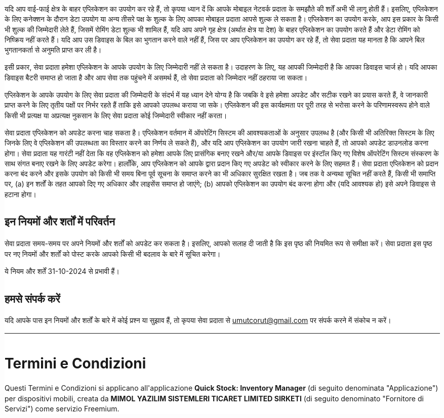 यदि आप वाई-फाई क्षेत्र के बाहर एप्लिकेशन का उपयोग कर रहे हैं, तो कृपया ध्यान दें कि आपके मोबाइल नेटवर्क प्रदाता के समझौते की शर्तें अभी भी लागू होती हैं। इसलिए, एप्लिकेशन के लिए कनेक्शन के दौरान डेटा उपयोग या अन्य तीसरे पक्ष के शुल्क के लिए आपका मोबाइल प्रदाता आपसे शुल्क ले सकता है। एप्लिकेशन का उपयोग करके, आप इस प्रकार के किसी भी शुल्क की जिम्मेदारी लेते हैं, जिसमें रोमिंग डेटा शुल्क भी शामिल हैं, यदि आप अपने गृह क्षेत्र (अर्थात क्षेत्र या देश) के बाहर एप्लिकेशन का उपयोग करते हैं और डेटा रोमिंग को निष्क्रिय नहीं करते हैं। यदि आप उस डिवाइस के बिल का भुगतान करने वाले नहीं हैं, जिस पर आप एप्लिकेशन का उपयोग कर रहे हैं, तो सेवा प्रदाता यह मानता है कि आपने बिल भुगतानकर्ता से अनुमति प्राप्त कर ली है।

इसी प्रकार, सेवा प्रदाता हमेशा एप्लिकेशन के आपके उपयोग के लिए जिम्मेदारी नहीं ले सकता है। उदाहरण के लिए, यह आपकी जिम्मेदारी है कि आपका डिवाइस चार्ज हो। यदि आपका डिवाइस बैटरी समाप्त हो जाता है और आप सेवा तक पहुंचने में असमर्थ हैं, तो सेवा प्रदाता को जिम्मेदार नहीं ठहराया जा सकता।

एप्लिकेशन के आपके उपयोग के लिए सेवा प्रदाता की जिम्मेदारी के संदर्भ में यह ध्यान देने योग्य है कि जबकि वे इसे हमेशा अपडेट और सटीक रखने का प्रयास करते हैं, वे जानकारी प्राप्त करने के लिए तृतीय पक्षों पर निर्भर रहते हैं ताकि इसे आपको उपलब्ध कराया जा सके। एप्लिकेशन की इस कार्यक्षमता पर पूरी तरह से भरोसा करने के परिणामस्वरूप होने वाले किसी भी प्रत्यक्ष या अप्रत्यक्ष नुकसान के लिए सेवा प्रदाता कोई जिम्मेदारी स्वीकार नहीं करता।

सेवा प्रदाता एप्लिकेशन को अपडेट करना चाह सकता है। एप्लिकेशन वर्तमान में ऑपरेटिंग सिस्टम की आवश्यकताओं के अनुसार उपलब्ध है (और किसी भी अतिरिक्त सिस्टम के लिए जिनके लिए वे एप्लिकेशन की उपलब्धता का विस्तार करने का निर्णय ले सकते हैं), और यदि आप एप्लिकेशन का उपयोग जारी रखना चाहते हैं, तो आपको अपडेट डाउनलोड करना होगा। सेवा प्रदाता यह गारंटी नहीं देता कि वह एप्लिकेशन को हमेशा आपके लिए प्रासंगिक बनाए रखने और/या आपके डिवाइस पर इंस्टॉल किए गए विशेष ऑपरेटिंग सिस्टम संस्करण के साथ संगत बनाए रखने के लिए अपडेट करेगा। हालाँकि, आप एप्लिकेशन को आपके द्वारा प्रदान किए गए अपडेट को स्वीकार करने के लिए सहमत हैं। सेवा प्रदाता एप्लिकेशन को प्रदान करना बंद करने और इसके उपयोग को किसी भी समय बिना पूर्व सूचना के समाप्त करने का भी अधिकार सुरक्षित रखता है। जब तक वे अन्यथा सूचित नहीं करते हैं, किसी भी समाप्ति पर, (a) इन शर्तों के तहत आपको दिए गए अधिकार और लाइसेंस समाप्त हो जाएंगे; (b) आपको एप्लिकेशन का उपयोग बंद करना होगा और (यदि आवश्यक हो) इसे अपने डिवाइस से हटाना होगा।

## इन नियमों और शर्तों में परिवर्तन

सेवा प्रदाता समय-समय पर अपने नियमों और शर्तों को अपडेट कर सकता है। इसलिए, आपको सलाह दी जाती है कि इस पृष्ठ की नियमित रूप से समीक्षा करें। सेवा प्रदाता इस पृष्ठ पर नए नियमों और शर्तों को पोस्ट करके आपको किसी भी बदलाव के बारे में सूचित करेगा।

ये नियम और शर्तें 31-10-2024 से प्रभावी हैं।

## हमसे संपर्क करें

यदि आपके पास इन नियमों और शर्तों के बारे में कोई प्रश्न या सुझाव हैं, तो कृपया सेवा प्रदाता से umutcorut@gmail.com पर संपर्क करने में संकोच न करें।



--------------------



# Termini e Condizioni

Questi Termini e Condizioni si applicano all'applicazione **Quick Stock: Inventory Manager** (di seguito denominata "Applicazione") per dispositivi mobili, creata da **MIMOL YAZILIM SISTEMLERI TICARET LIMITED SIRKETI** (di seguito denominato "Fornitore di Servizi") come servizio Freemium.
